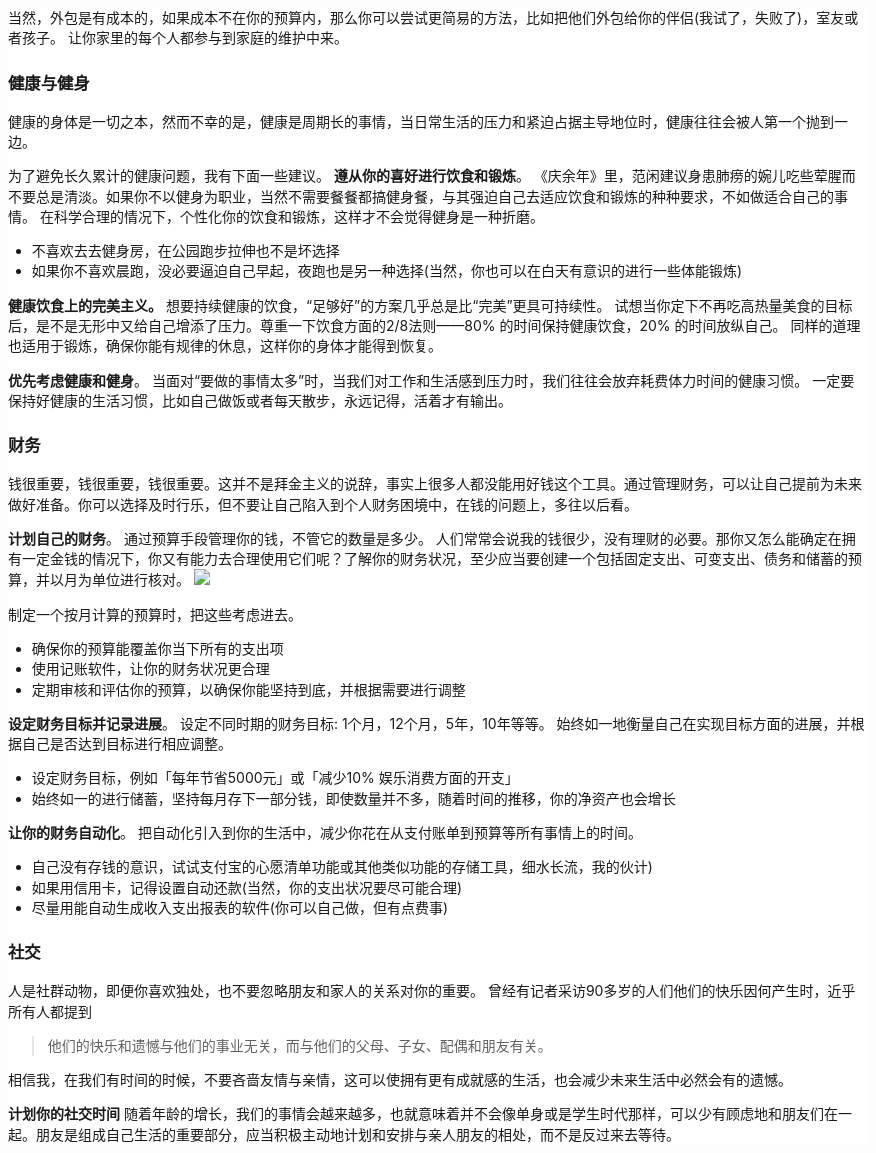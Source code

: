 当然，外包是有成本的，如果成本不在你的预算内，那么你可以尝试更简易的方法，比如把他们外包给你的伴侣(我试了，失败了)，室友或者孩子。 让你家里的每个人都参与到家庭的维护中来。

### 健康与健身
健康的身体是一切之本，然而不幸的是，健康是周期长的事情，当日常生活的压力和紧迫占据主导地位时，健康往往会被人第一个抛到一边。

为了避免长久累计的健康问题，我有下面一些建议。
**遵从你的喜好进行饮食和锻炼**。
《庆余年》里，范闲建议身患肺痨的婉儿吃些荤腥而不要总是清淡。如果你不以健身为职业，当然不需要餐餐都搞健身餐，与其强迫自己去适应饮食和锻炼的种种要求，不如做适合自己的事情。 在科学合理的情况下，个性化你的饮食和锻炼，这样才不会觉得健身是一种折磨。

- 不喜欢去去健身房，在公园跑步拉伸也不是坏选择
- 如果你不喜欢晨跑，没必要逼迫自己早起，夜跑也是另一种选择(当然，你也可以在白天有意识的进行一些体能锻炼)

**健康饮食上的完美主义。** 
想要持续健康的饮食，“足够好”的方案几乎总是比“完美”更具可持续性。
试想当你定下不再吃高热量美食的目标后，是不是无形中又给自己增添了压力。尊重一下饮食方面的2/8法则——80% 的时间保持健康饮食，20% 的时间放纵自己。 同样的道理也适用于锻炼，确保你能有规律的休息，这样你的身体才能得到恢复。


**优先考虑健康和健身**。
当面对“要做的事情太多”时，当我们对工作和生活感到压力时，我们往往会放弃耗费体力时间的健康习惯。 一定要保持好健康的生活习惯，比如自己做饭或者每天散步，永远记得，活着才有输出。

### 财务
钱很重要，钱很重要，钱很重要。这并不是拜金主义的说辞，事实上很多人都没能用好钱这个工具。通过管理财务，可以让自己提前为未来做好准备。你可以选择及时行乐，但不要让自己陷入到个人财务困境中，在钱的问题上，多往以后看。

**计划自己的财务**。
通过预算手段管理你的钱，不管它的数量是多少。 人们常常会说我的钱很少，没有理财的必要。那你又怎么能确定在拥有一定金钱的情况下，你又有能力去合理使用它们呢？了解你的财务状况，至少应当要创建一个包括固定支出、可变支出、债务和储蓄的预算，并以月为单位进行核对。
![][image-8]

制定一个按月计算的预算时，把这些考虑进去。

- 确保你的预算能覆盖你当下所有的支出项
- 使用记账软件，让你的财务状况更合理
- 定期审核和评估你的预算，以确保你能坚持到底，并根据需要进行调整


**设定财务目标并记录进展**。 
设定不同时期的财务目标: 1个月，12个月，5年，10年等等。 始终如一地衡量自己在实现目标方面的进展，并根据自己是否达到目标进行相应调整。
- 设定财务目标，例如「每年节省5000元」或「减少10% 娱乐消费方面的开支」
- 始终如一的进行储蓄，坚持每月存下一部分钱，即使数量并不多，随着时间的推移，你的净资产也会增长

**让你的财务自动化**。
把自动化引入到你的生活中，减少你花在从支付账单到预算等所有事情上的时间。
- 自己没有存钱的意识，试试支付宝的心愿清单功能或其他类似功能的存储工具，细水长流，我的伙计)
- 如果用信用卡，记得设置自动还款(当然，你的支出状况要尽可能合理)
- 尽量用能自动生成收入支出报表的软件(你可以自己做，但有点费事)

### 社交
人是社群动物，即便你喜欢独处，也不要忽略朋友和家人的关系对你的重要。 曾经有记者采访90多岁的人们他们的快乐因何产生时，近乎所有人都提到
> 他们的快乐和遗憾与他们的事业无关，而与他们的父母、子女、配偶和朋友有关。

相信我，在我们有时间的时候，不要吝啬友情与亲情，这可以使拥有更有成就感的生活，也会减少未来生活中必然会有的遗憾。

**计划你的社交时间**
随着年龄的增长，我们的事情会越来越多，也就意味着并不会像单身或是学生时代那样，可以少有顾虑地和朋友们在一起。朋友是组成自己生活的重要部分，应当积极主动地计划和安排与亲人朋友的相处，而不是反过来去等待。


[1]:	https://doist.com/blog/organize-your-life/
[image-1]:	https://i.loli.net/2020/01/10/qdrXEjG2LVckRBK.png
[image-2]:	https://i.loli.net/2020/01/10/C89riIgbd5kWpUy.png
[image-3]:	https://i.loli.net/2020/01/10/sxFVYvHnjI8dBGi.png
[image-4]:	https://i.loli.net/2020/01/10/U3j2fDd89nxwWKH.png
[image-5]:	https://i.loli.net/2020/01/10/kgeMKpiq4FwfSa7.png
[image-6]:	https://i.loli.net/2020/01/10/RjT9x16WSbziaBu.png
[image-7]:	https://i.loli.net/2020/01/10/LPMngqsCawtkFAj.jpg
[image-8]:	https://i.loli.net/2020/01/10/LUE4BuTIG39SCMn.png